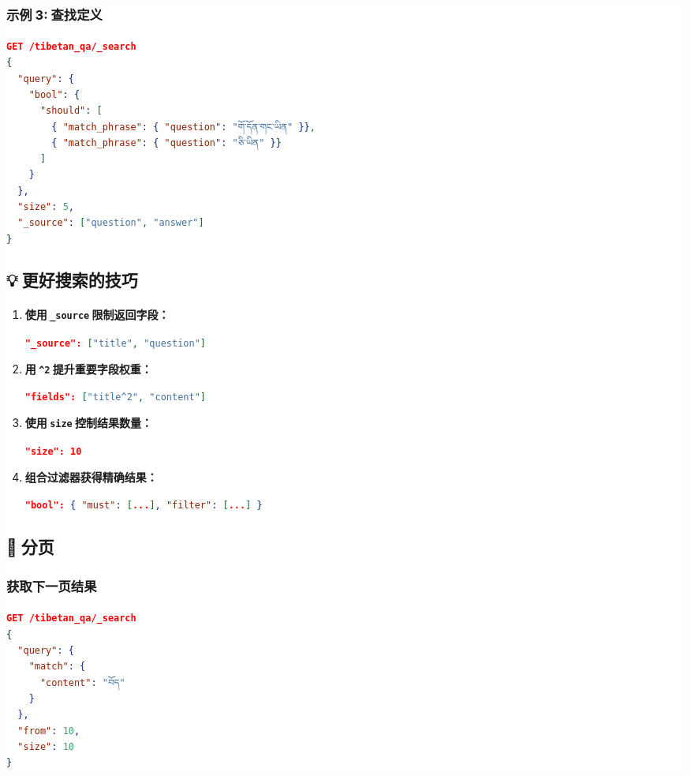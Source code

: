 ### 示例 3: 查找定义

```json
GET /tibetan_qa/_search
{
  "query": {
    "bool": {
      "should": [
        { "match_phrase": { "question": "གོ་དོན་གང་ཡིན" }},
        { "match_phrase": { "question": "ཅི་ཡིན" }}
      ]
    }
  },
  "size": 5,
  "_source": ["question", "answer"]
}
```

## 💡 更好搜索的技巧

1. **使用 `_source` 限制返回字段：**
   ```json
   "_source": ["title", "question"]
   ```

2. **用 `^2` 提升重要字段权重：**
   ```json
   "fields": ["title^2", "content"]
   ```

3. **使用 `size` 控制结果数量：**
   ```json
   "size": 10
   ```

4. **组合过滤器获得精确结果：**
   ```json
   "bool": { "must": [...], "filter": [...] }
   ```

## 🔄 分页

### 获取下一页结果

```json
GET /tibetan_qa/_search
{
  "query": {
    "match": {
      "content": "བོད"
    }
  },
  "from": 10,
  "size": 10
}
```
